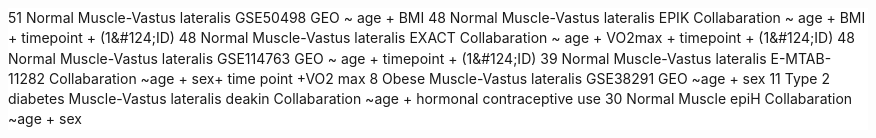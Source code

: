    <td style="text-align:right;"> 51 </td>
   <td style="text-align:left;"> Normal </td>
   <td style="text-align:left;"> Muscle-Vastus lateralis </td>
  </tr>
  <tr>
   <td style="text-align:left;"> GSE50498 </td>
   <td style="text-align:left;"> GEO </td>
   <td style="text-align:left;"> ~ age + BMI </td>
   <td style="text-align:right;"> 48 </td>
   <td style="text-align:left;"> Normal </td>
   <td style="text-align:left;"> Muscle-Vastus lateralis </td>
  </tr>
  <tr>
   <td style="text-align:left;"> EPIK </td>
   <td style="text-align:left;"> Collabaration </td>
   <td style="text-align:left;"> ~ age + BMI + timepoint + (1&amp;#124;ID) </td>
   <td style="text-align:right;"> 48 </td>
   <td style="text-align:left;"> Normal </td>
   <td style="text-align:left;"> Muscle-Vastus lateralis </td>
  </tr>
  <tr>
   <td style="text-align:left;"> EXACT </td>
   <td style="text-align:left;"> Collabaration </td>
   <td style="text-align:left;"> ~ age + VO2max + timepoint + (1&amp;#124;ID) </td>
   <td style="text-align:right;"> 48 </td>
   <td style="text-align:left;"> Normal </td>
   <td style="text-align:left;"> Muscle-Vastus lateralis </td>
  </tr>
  <tr>
   <td style="text-align:left;"> GSE114763 </td>
   <td style="text-align:left;"> GEO </td>
   <td style="text-align:left;"> ~ age + timepoint + (1&amp;#124;ID) </td>
   <td style="text-align:right;"> 39 </td>
   <td style="text-align:left;"> Normal </td>
   <td style="text-align:left;"> Muscle-Vastus lateralis </td>
  </tr>
  <tr>
   <td style="text-align:left;"> E-MTAB-11282 </td>
   <td style="text-align:left;"> Collabaration </td>
   <td style="text-align:left;"> ~age + sex+ time point +VO2 max </td>
   <td style="text-align:right;"> 8 </td>
   <td style="text-align:left;"> Obese </td>
   <td style="text-align:left;"> Muscle-Vastus lateralis </td>
  </tr>
  <tr>
   <td style="text-align:left;"> GSE38291 </td>
   <td style="text-align:left;"> GEO </td>
   <td style="text-align:left;"> ~age + sex </td>
   <td style="text-align:right;"> 11 </td>
   <td style="text-align:left;"> Type 2 diabetes </td>
   <td style="text-align:left;"> Muscle-Vastus lateralis </td>
  </tr>
  <tr>
   <td style="text-align:left;"> deakin </td>
   <td style="text-align:left;"> Collabaration </td>
   <td style="text-align:left;"> ~age + hormonal contraceptive use </td>
   <td style="text-align:right;"> 30 </td>
   <td style="text-align:left;"> Normal </td>
   <td style="text-align:left;"> Muscle </td>
  </tr>
  <tr>
   <td style="text-align:left;"> epiH </td>
   <td style="text-align:left;"> Collabaration </td>
   <td style="text-align:left;"> ~age + sex </td>